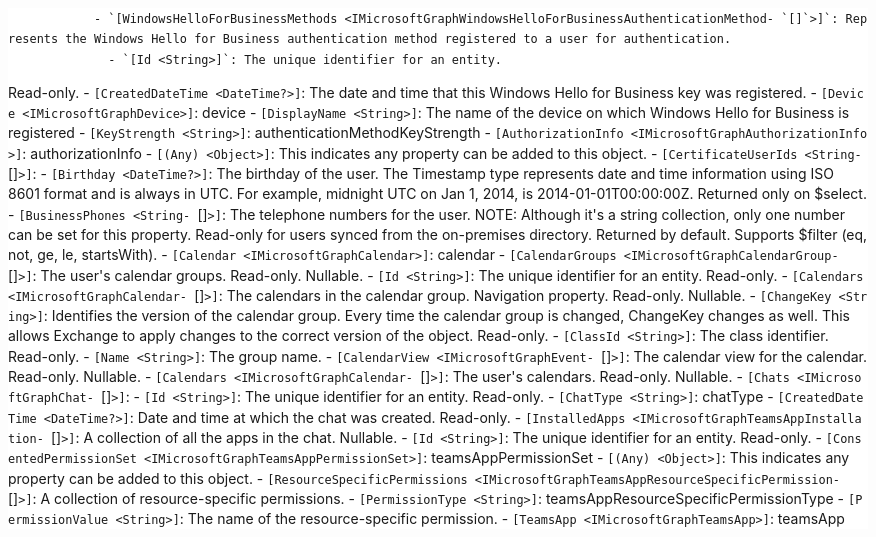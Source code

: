                 - `[WindowsHelloForBusinessMethods <IMicrosoftGraphWindowsHelloForBusinessAuthenticationMethod- `[]`>]`: Represents the Windows Hello for Business authentication method registered to a user for authentication.
                  - `[Id <String>]`: The unique identifier for an entity.
Read-only.
                  - `[CreatedDateTime <DateTime?>]`: The date and time that this Windows Hello for Business key was registered.
                  - `[Device <IMicrosoftGraphDevice>]`: device
                  - `[DisplayName <String>]`: The name of the device on which Windows Hello for Business is registered
                  - `[KeyStrength <String>]`: authenticationMethodKeyStrength
              - `[AuthorizationInfo <IMicrosoftGraphAuthorizationInfo>]`: authorizationInfo
                - `[(Any) <Object>]`: This indicates any property can be added to this object.
                - `[CertificateUserIds <String- `[]`>]`: 
              - `[Birthday <DateTime?>]`: The birthday of the user.
The Timestamp type represents date and time information using ISO 8601 format and is always in UTC.
For example, midnight UTC on Jan 1, 2014, is 2014-01-01T00:00:00Z.
Returned only on $select.
              - `[BusinessPhones <String- `[]`>]`: The telephone numbers for the user.
NOTE: Although it's a string collection, only one number can be set for this property.
Read-only for users synced from the on-premises directory.
Returned by default.
Supports $filter (eq, not, ge, le, startsWith).
              - `[Calendar <IMicrosoftGraphCalendar>]`: calendar
              - `[CalendarGroups <IMicrosoftGraphCalendarGroup- `[]`>]`: The user's calendar groups.
Read-only.
Nullable.
                - `[Id <String>]`: The unique identifier for an entity.
Read-only.
                - `[Calendars <IMicrosoftGraphCalendar- `[]`>]`: The calendars in the calendar group.
Navigation property.
Read-only.
Nullable.
                - `[ChangeKey <String>]`: Identifies the version of the calendar group.
Every time the calendar group is changed, ChangeKey changes as well.
This allows Exchange to apply changes to the correct version of the object.
Read-only.
                - `[ClassId <String>]`: The class identifier.
Read-only.
                - `[Name <String>]`: The group name.
              - `[CalendarView <IMicrosoftGraphEvent- `[]`>]`: The calendar view for the calendar.
Read-only.
Nullable.
              - `[Calendars <IMicrosoftGraphCalendar- `[]`>]`: The user's calendars.
Read-only.
Nullable.
              - `[Chats <IMicrosoftGraphChat- `[]`>]`: 
                - `[Id <String>]`: The unique identifier for an entity.
Read-only.
                - `[ChatType <String>]`: chatType
                - `[CreatedDateTime <DateTime?>]`: Date and time at which the chat was created.
Read-only.
                - `[InstalledApps <IMicrosoftGraphTeamsAppInstallation- `[]`>]`: A collection of all the apps in the chat.
Nullable.
                  - `[Id <String>]`: The unique identifier for an entity.
Read-only.
                  - `[ConsentedPermissionSet <IMicrosoftGraphTeamsAppPermissionSet>]`: teamsAppPermissionSet
                    - `[(Any) <Object>]`: This indicates any property can be added to this object.
                    - `[ResourceSpecificPermissions <IMicrosoftGraphTeamsAppResourceSpecificPermission- `[]`>]`: A collection of resource-specific permissions.
                      - `[PermissionType <String>]`: teamsAppResourceSpecificPermissionType
                      - `[PermissionValue <String>]`: The name of the resource-specific permission.
                  - `[TeamsApp <IMicrosoftGraphTeamsApp>]`: teamsApp